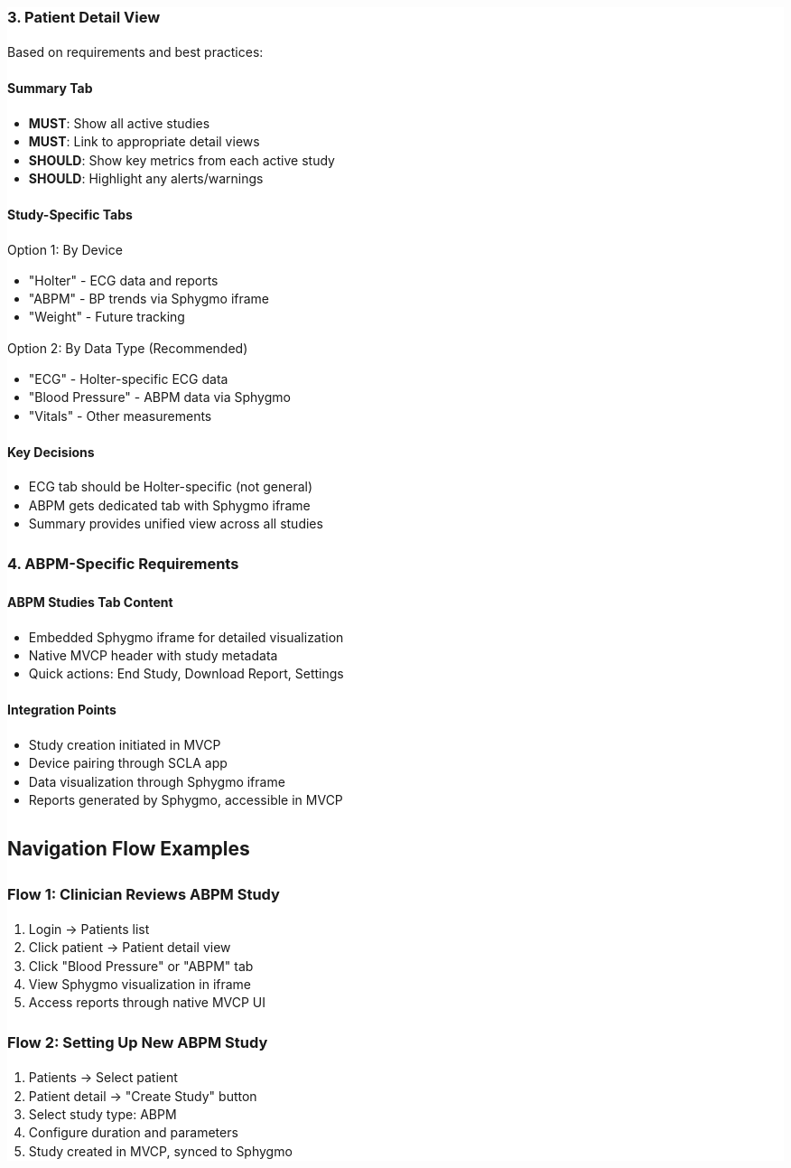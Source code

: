### 3. Patient Detail View
Based on requirements and best practices:

#### Summary Tab
- **MUST**: Show all active studies
- **MUST**: Link to appropriate detail views
- **SHOULD**: Show key metrics from each active study
- **SHOULD**: Highlight any alerts/warnings

#### Study-Specific Tabs
Option 1: By Device
- "Holter" - ECG data and reports
- "ABPM" - BP trends via Sphygmo iframe
- "Weight" - Future tracking

Option 2: By Data Type (Recommended)
- "ECG" - Holter-specific ECG data
- "Blood Pressure" - ABPM data via Sphygmo
- "Vitals" - Other measurements

#### Key Decisions
- ECG tab should be Holter-specific (not general)
- ABPM gets dedicated tab with Sphygmo iframe
- Summary provides unified view across all studies

### 4. ABPM-Specific Requirements

#### ABPM Studies Tab Content
- Embedded Sphygmo iframe for detailed visualization
- Native MVCP header with study metadata
- Quick actions: End Study, Download Report, Settings

#### Integration Points
- Study creation initiated in MVCP
- Device pairing through SCLA app
- Data visualization through Sphygmo iframe
- Reports generated by Sphygmo, accessible in MVCP

## Navigation Flow Examples

### Flow 1: Clinician Reviews ABPM Study
1. Login → Patients list
2. Click patient → Patient detail view
3. Click "Blood Pressure" or "ABPM" tab
4. View Sphygmo visualization in iframe
5. Access reports through native MVCP UI

### Flow 2: Setting Up New ABPM Study  
1. Patients → Select patient
2. Patient detail → "Create Study" button
3. Select study type: ABPM
4. Configure duration and parameters
5. Study created in MVCP, synced to Sphygmo
